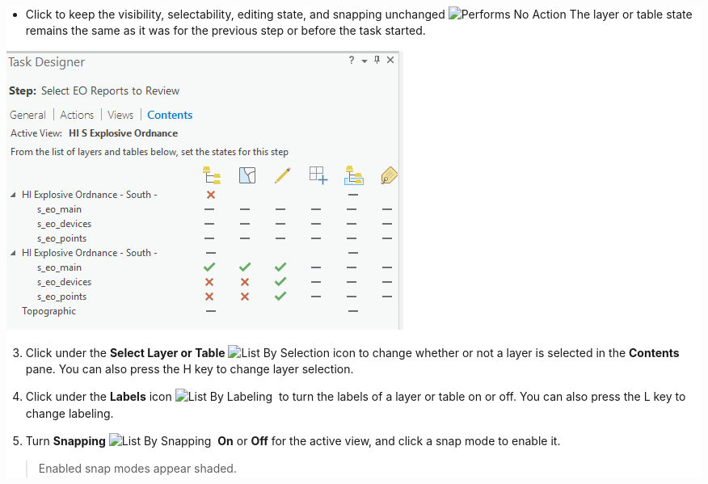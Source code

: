 
-   Click to keep the visibility, selectability, editing state, and
    snapping unchanged ![Performs No
    Action](media/Authoring_Tasks_in_ArcGIS_Pro/image52.png)
     The layer or table state remains
    the same as it was for the previous step or before the task started.

![](media/Authoring_Tasks_in_ArcGIS_Pro/image60.png)


3.  Click under the **Select Layer or Table** ![List By
    Selection](media/Authoring_Tasks_in_ArcGIS_Pro/image57.png)
     icon to change whether or not a
    layer is selected in the **Contents** pane. You can also press
    the H key to change layer selection.

4.  Click under the **Labels** icon ![List By
    Labeling](media/Authoring_Tasks_in_ArcGIS_Pro/image61.png)
     to turn the labels of a layer or
    table on or off. You can also press the L key to change labeling.

5.  Turn **Snapping** ![List By
    Snapping](media/Authoring_Tasks_in_ArcGIS_Pro/image59.png)
     **On** or **Off** for the active
    view, and click a snap mode to enable it.

> Enabled snap modes appear shaded.
